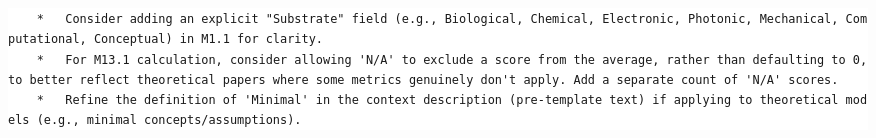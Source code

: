         *   Consider adding an explicit "Substrate" field (e.g., Biological, Chemical, Electronic, Photonic, Mechanical, Computational, Conceptual) in M1.1 for clarity.
        *   For M13.1 calculation, consider allowing 'N/A' to exclude a score from the average, rather than defaulting to 0, to better reflect theoretical papers where some metrics genuinely don't apply. Add a separate count of 'N/A' scores.
        *   Refine the definition of 'Minimal' in the context description (pre-template text) if applying to theoretical models (e.g., minimal concepts/assumptions).